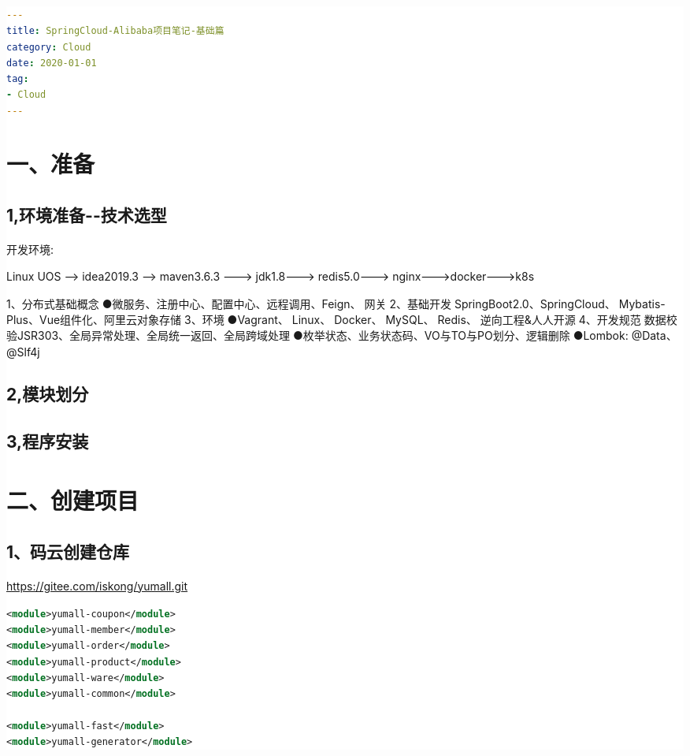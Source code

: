 ```yaml
---
title: SpringCloud-Alibaba项目笔记-基础篇
category: Cloud
date: 2020-01-01
tag:
- Cloud
---
```


# 一、准备

## 1,环境准备--技术选型

开发环境: 

Linux UOS --> idea2019.3 --> maven3.6.3 ---> jdk1.8---> redis5.0---> nginx--->docker--->k8s

1、分布式基础概念
●微服务、注册中心、配置中心、远程调用、Feign、 网关
2、基础开发
SpringBoot2.0、SpringCloud、 Mybatis- Plus、Vue组件化、阿里云对象存储
3、环境
●Vagrant、 Linux、 Docker、 MySQL、 Redis、 逆向工程&人人开源
4、开发规范
数据校验JSR303、全局异常处理、全局统一返回、全局跨域处理
●枚举状态、业务状态码、VO与TO与PO划分、逻辑删除
●Lombok: @Data、 @Slf4j

## 2,模块划分



## 3,程序安装

# 二、创建项目

## 1、码云创建仓库

https://gitee.com/iskong/yumall.git

```xml
<module>yumall-coupon</module>
<module>yumall-member</module>
<module>yumall-order</module>
<module>yumall-product</module>
<module>yumall-ware</module>
<module>yumall-common</module>

<module>yumall-fast</module>
<module>yumall-generator</module>
```
